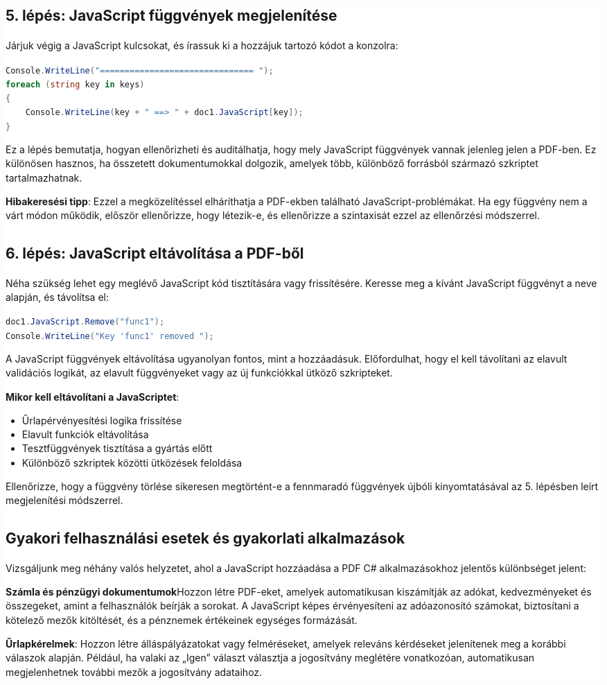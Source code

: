 ## 5. lépés: JavaScript függvények megjelenítése

Járjuk végig a JavaScript kulcsokat, és írassuk ki a hozzájuk tartozó kódot a konzolra:

```csharp
Console.WriteLine("=============================== ");
foreach (string key in keys)
{
    Console.WriteLine(key + " ==> " + doc1.JavaScript[key]);
}
```

Ez a lépés bemutatja, hogyan ellenőrizheti és auditálhatja, hogy mely JavaScript függvények vannak jelenleg jelen a PDF-ben. Ez különösen hasznos, ha összetett dokumentumokkal dolgozik, amelyek több, különböző forrásból származó szkriptet tartalmazhatnak.

**Hibakeresési tipp**: Ezzel a megközelítéssel elháríthatja a PDF-ekben található JavaScript-problémákat. Ha egy függvény nem a várt módon működik, először ellenőrizze, hogy létezik-e, és ellenőrizze a szintaxisát ezzel az ellenőrzési módszerrel.

## 6. lépés: JavaScript eltávolítása a PDF-ből

Néha szükség lehet egy meglévő JavaScript kód tisztítására vagy frissítésére. Keresse meg a kívánt JavaScript függvényt a neve alapján, és távolítsa el:

```csharp
doc1.JavaScript.Remove("func1");
Console.WriteLine("Key 'func1' removed ");
```

A JavaScript függvények eltávolítása ugyanolyan fontos, mint a hozzáadásuk. Előfordulhat, hogy el kell távolítani az elavult validációs logikát, az elavult függvényeket vagy az új funkciókkal ütköző szkripteket.

**Mikor kell eltávolítani a JavaScriptet**:
- Űrlapérvényesítési logika frissítése
- Elavult funkciók eltávolítása
- Tesztfüggvények tisztítása a gyártás előtt
- Különböző szkriptek közötti ütközések feloldása

Ellenőrizze, hogy a függvény törlése sikeresen megtörtént-e a fennmaradó függvények újbóli kinyomtatásával az 5. lépésben leírt megjelenítési módszerrel.

## Gyakori felhasználási esetek és gyakorlati alkalmazások

Vizsgáljunk meg néhány valós helyzetet, ahol a JavaScript hozzáadása a PDF C# alkalmazásokhoz jelentős különbséget jelent:

**Számla és pénzügyi dokumentumok**Hozzon létre PDF-eket, amelyek automatikusan kiszámítják az adókat, kedvezményeket és összegeket, amint a felhasználók beírják a sorokat. A JavaScript képes érvényesíteni az adóazonosító számokat, biztosítani a kötelező mezők kitöltését, és a pénznemek értékeinek egységes formázását.

**Űrlapkérelmek**: Hozzon létre álláspályázatokat vagy felméréseket, amelyek releváns kérdéseket jelenítenek meg a korábbi válaszok alapján. Például, ha valaki az „Igen” választ választja a jogosítvány meglétére vonatkozóan, automatikusan megjelenhetnek további mezők a jogosítvány adataihoz.
